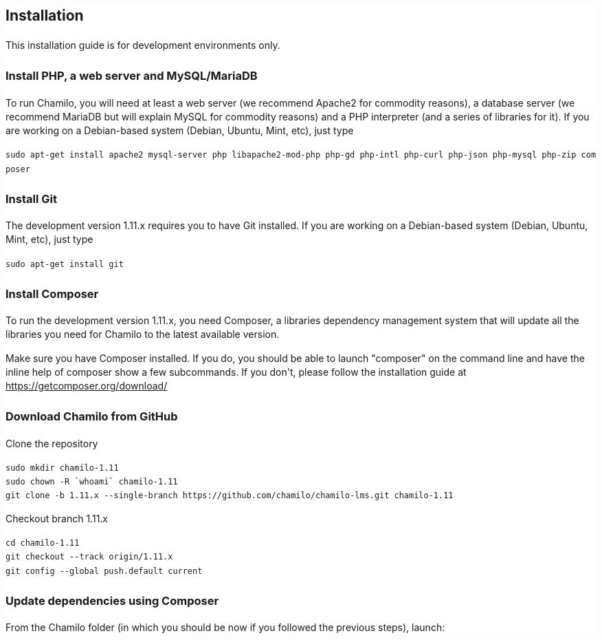 ## Installation

This installation guide is for development environments only.

### Install PHP, a web server and MySQL/MariaDB

To run Chamilo, you will need at least a web server (we recommend Apache2 for commodity reasons), a database server (we recommend MariaDB but will explain MySQL for commodity reasons) and a PHP interpreter (and a series of libraries for it). If you are working on a Debian-based system (Debian, Ubuntu, Mint, etc), just
type
```
sudo apt-get install apache2 mysql-server php libapache2-mod-php php-gd php-intl php-curl php-json php-mysql php-zip composer
```

### Install Git

The development version 1.11.x requires you to have Git installed. If you are working on a Debian-based system (Debian, Ubuntu, Mint, etc), just type
```
sudo apt-get install git
```

### Install Composer

To run the development version 1.11.x, you need Composer, a libraries dependency management system that will update all the libraries you need for Chamilo to the latest available version.

Make sure you have Composer installed. If you do, you should be able to launch "composer" on the command line and have the inline help of composer show a few subcommands. If you don't, please follow the installation guide at https://getcomposer.org/download/

### Download Chamilo from GitHub

Clone the repository

```
sudo mkdir chamilo-1.11
sudo chown -R `whoami` chamilo-1.11
git clone -b 1.11.x --single-branch https://github.com/chamilo/chamilo-lms.git chamilo-1.11
```

Checkout branch 1.11.x

```
cd chamilo-1.11
git checkout --track origin/1.11.x
git config --global push.default current
```

### Update dependencies using Composer

From the Chamilo folder (in which you should be now if you followed the previous steps), launch:

